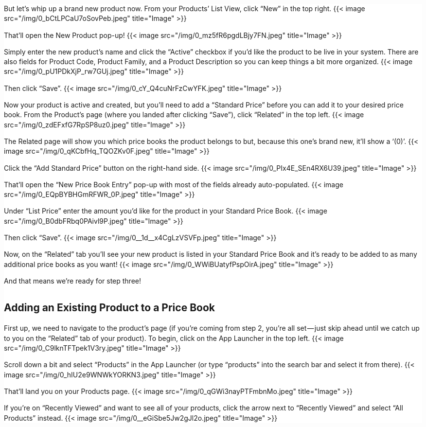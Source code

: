 But let’s whip up a brand new product now. From your Products’ List View, click “New” in the top right.
{{< image src="/img/0_bCtLPCaU7oSovPeb.jpeg" title="Image" >}}

That’ll open the New Product pop-up!
{{< image src="/img/0_mz5fR6pgdLBjy7FN.jpeg" title="Image" >}}

Simply enter the new product’s name and click the “Active” checkbox if you’d like the product to be live in your system. There are also fields for Product Code, Product Family, and a Product Description so you can keep things a bit more organized.
{{< image src="/img/0_pU1PDkXjP_rw7GUj.jpeg" title="Image" >}}

Then click “Save”.
{{< image src="/img/0_cY_Q4cuNrFzCwYFK.jpeg" title="Image" >}}

Now your product is active and created, but you’ll need to add a “Standard Price” before you can add it to your desired price book. From the Product’s page (where you landed after clicking “Save”), click “Related” in the top left.
{{< image src="/img/0_zdEFxfG7RpSP8uz0.jpeg" title="Image" >}}

The Related page will show you which price books the product belongs to but, because this one’s brand new, it’ll show a ‘(0)’.
{{< image src="/img/0_qKCbfHq_TQOZKv0F.jpeg" title="Image" >}}

Click the “Add Standard Price” button on the right-hand side.
{{< image src="/img/0_PIx4E_SEn4RX6U39.jpeg" title="Image" >}}

That’ll open the “New Price Book Entry” pop-up with most of the fields already auto-populated.
{{< image src="/img/0_EQpBYBHGmRFWR_0P.jpeg" title="Image" >}}

Under “List Price” enter the amount you’d like for the product in your Standard Price Book.
{{< image src="/img/0_B0dbFRbq0PAivl9P.jpeg" title="Image" >}}

Then click “Save”.
{{< image src="/img/0__1d__x4CgLzVSVFp.jpeg" title="Image" >}}

Now, on the “Related” tab you’ll see your new product is listed in your Standard Price Book and it’s ready to be added to as many additional price books as you want!
{{< image src="/img/0_WWiBUatyfPspOirA.jpeg" title="Image" >}}

And that means we’re ready for step three!

## Adding an Existing Product to a Price Book

First up, we need to navigate to the product’s page (if you’re coming from step 2, you’re all set — just skip ahead until we catch up to you on the “Related” tab of your product).
To begin, click on the App Launcher in the top left.
{{< image src="/img/0_C9lknTFTpek1V3ry.jpeg" title="Image" >}}

Scroll down a bit and select “Products” in the App Launcher (or type “products” into the search bar and select it from there).
{{< image src="/img/0_hIU2e9WNWkYORKN3.jpeg" title="Image" >}}

That’ll land you on your Products page.
{{< image src="/img/0_qGWi3nayPTFmbnMo.jpeg" title="Image" >}}

If you’re on “Recently Viewed” and want to see all of your products, click the arrow next to “Recently Viewed” and select “All Products” instead.
{{< image src="/img/0__eGiSbe5Jw2gJl2o.jpeg" title="Image" >}}
